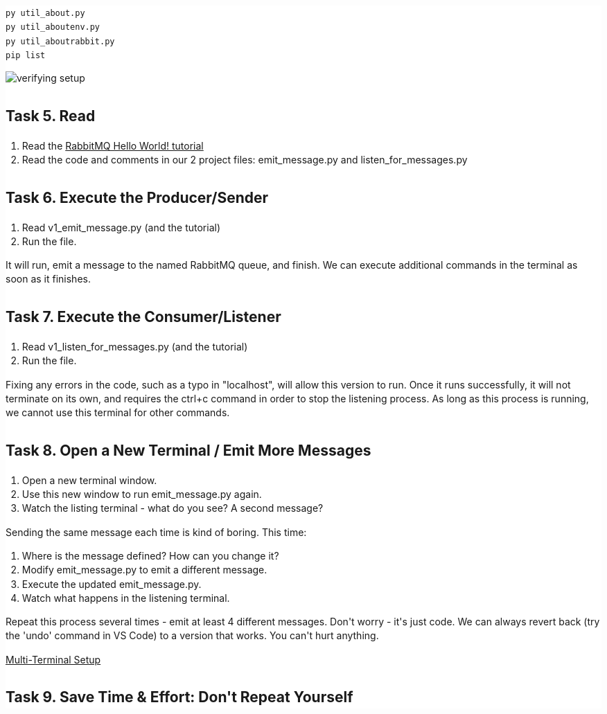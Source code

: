 ```bash
py util_about.py
py util_aboutenv.py
py util_aboutrabbit.py
pip list
```

![verifying setup](./images/verifying.png)


## Task 5. Read

1. Read the [RabbitMQ Hello World! tutorial](https://www.rabbitmq.com/tutorials/tutorial-one-python.html)
1. Read the code and comments in our 2 project files: emit_message.py and listen_for_messages.py

## Task 6. Execute the Producer/Sender

1. Read v1_emit_message.py (and the tutorial)
1. Run the file. 

It will run, emit a message to the named RabbitMQ queue, and finish.
We can execute additional commands in the terminal as soon as it finishes. 

## Task 7. Execute the Consumer/Listener

1. Read v1_listen_for_messages.py (and the tutorial)
1. Run the file.

Fixing any errors in the code, such as a typo in "localhost", will allow this version to run. Once it runs successfully, it will not terminate on its own, and requires the ctrl+c command in order to stop the listening process.  As long as this process is running, we cannot use this terminal for other commands. 


## Task 8. Open a New Terminal / Emit More Messages

1. Open a new terminal window.
1. Use this new window to run emit_message.py again.
1. Watch the listing terminal - what do you see?  A second message?

Sending the same message each time is kind of boring. This time:

1. Where is the message defined? How can you change it?
1. Modify emit_message.py to emit a different message. 
1. Execute the updated emit_message.py. 
1. Watch what happens in the listening terminal.

Repeat this process several times - emit at least 4 different messages.
Don't worry - it's just code. We can always revert back (try the 'undo' command in VS Code) to a version that works. You can't hurt anything.

[Multi-Terminal Setup](images/MultipleTerminals2.png)

## Task 9. Save Time & Effort: Don't Repeat Yourself
